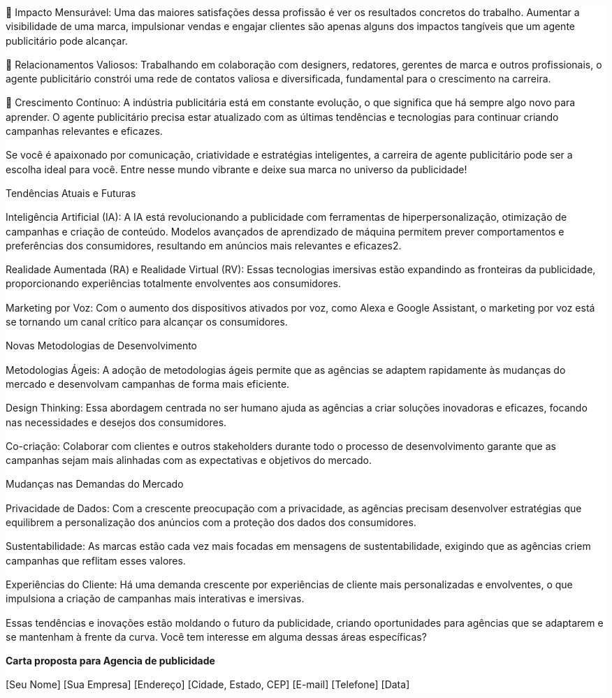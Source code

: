 🔹 Impacto Mensurável: Uma das maiores satisfações dessa profissão é ver os resultados concretos do trabalho. Aumentar a visibilidade de uma marca, impulsionar vendas e engajar clientes são apenas alguns dos impactos tangíveis que um agente publicitário pode alcançar.

🔹 Relacionamentos Valiosos: Trabalhando em colaboração com designers, redatores, gerentes de marca e outros profissionais, o agente publicitário constrói uma rede de contatos valiosa e diversificada, fundamental para o crescimento na carreira.

🔹 Crescimento Contínuo: A indústria publicitária está em constante evolução, o que significa que há sempre algo novo para aprender. O agente publicitário precisa estar atualizado com as últimas tendências e tecnologias para continuar criando campanhas relevantes e eficazes.

Se você é apaixonado por comunicação, criatividade e estratégias inteligentes, a carreira de agente publicitário pode ser a escolha ideal para você. Entre nesse mundo vibrante e deixe sua marca no universo da publicidade!

Tendências Atuais e Futuras

Inteligência Artificial (IA): A IA está revolucionando a publicidade com ferramentas de hiperpersonalização, otimização de campanhas e criação de conteúdo. Modelos avançados de aprendizado de máquina permitem prever comportamentos e preferências dos consumidores, resultando em anúncios mais relevantes e eficazes2.

Realidade Aumentada (RA) e Realidade Virtual (RV): Essas tecnologias imersivas estão expandindo as fronteiras da publicidade, proporcionando experiências totalmente envolventes aos consumidores.

Marketing por Voz: Com o aumento dos dispositivos ativados por voz, como Alexa e Google Assistant, o marketing por voz está se tornando um canal crítico para alcançar os consumidores.

Novas Metodologias de Desenvolvimento

Metodologias Ágeis: A adoção de metodologias ágeis permite que as agências se adaptem rapidamente às mudanças do mercado e desenvolvam campanhas de forma mais eficiente.

Design Thinking: Essa abordagem centrada no ser humano ajuda as agências a criar soluções inovadoras e eficazes, focando nas necessidades e desejos dos consumidores.

Co-criação: Colaborar com clientes e outros stakeholders durante todo o processo de desenvolvimento garante que as campanhas sejam mais alinhadas com as expectativas e objetivos do mercado.

Mudanças nas Demandas do Mercado

Privacidade de Dados: Com a crescente preocupação com a privacidade, as agências precisam desenvolver estratégias que equilibrem a personalização dos anúncios com a proteção dos dados dos consumidores.

Sustentabilidade: As marcas estão cada vez mais focadas em mensagens de sustentabilidade, exigindo que as agências criem campanhas que reflitam esses valores.

Experiências do Cliente: Há uma demanda crescente por experiências de cliente mais personalizadas e envolventes, o que impulsiona a criação de campanhas mais interativas e imersivas.

Essas tendências e inovações estão moldando o futuro da publicidade, criando oportunidades para agências que se adaptarem e se mantenham à frente da curva. Você tem interesse em alguma dessas áreas específicas?

**Carta proposta para Agencia de publicidade**

\[Seu Nome\] \[Sua Empresa\] \[Endereço\] \[Cidade, Estado, CEP\] \[E-mail\] \[Telefone\] \[Data\]
